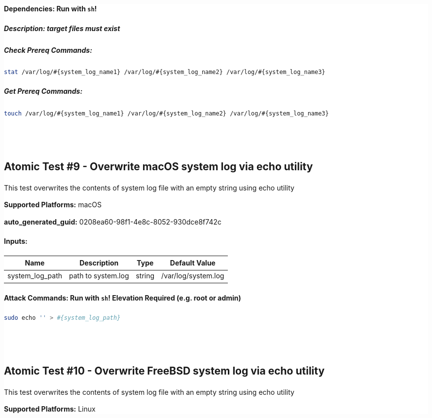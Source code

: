 


#### Dependencies:  Run with `sh`!
##### Description: target files must exist
##### Check Prereq Commands:
```sh
stat /var/log/#{system_log_name1} /var/log/#{system_log_name2} /var/log/#{system_log_name3}
```
##### Get Prereq Commands:
```sh
touch /var/log/#{system_log_name1} /var/log/#{system_log_name2} /var/log/#{system_log_name3}
```




<br/>
<br/>

## Atomic Test #9 - Overwrite macOS system log via echo utility
This test overwrites the contents of system log file with an empty string using echo utility

**Supported Platforms:** macOS


**auto_generated_guid:** 0208ea60-98f1-4e8c-8052-930dce8f742c





#### Inputs:
| Name | Description | Type | Default Value |
|------|-------------|------|---------------|
| system_log_path | path to system.log | string | /var/log/system.log|


#### Attack Commands: Run with `sh`!  Elevation Required (e.g. root or admin) 


```sh
sudo echo '' > #{system_log_path}
```






<br/>
<br/>

## Atomic Test #10 - Overwrite FreeBSD system log via echo utility
This test overwrites the contents of system log file with an empty string using echo utility

**Supported Platforms:** Linux

